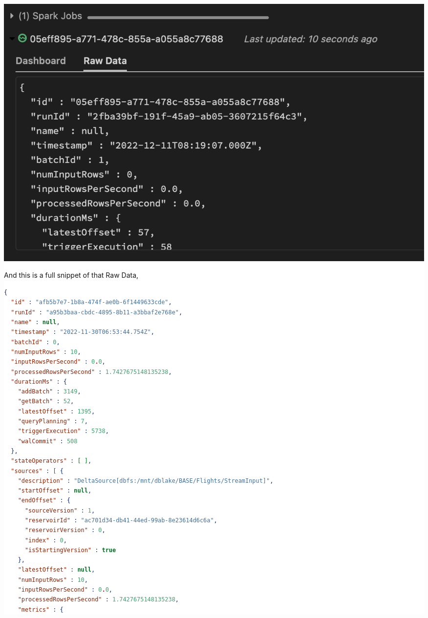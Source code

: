 ![Streaming process running on Databricks](images/01.png)

And this is a full snippet of that Raw Data,
```json
{
  "id" : "afb5b7e7-1b8a-474f-ae0b-6f1449633cde",
  "runId" : "a95b3baa-cbdc-4895-8b11-a3bbaf2e768e",
  "name" : null,
  "timestamp" : "2022-11-30T06:53:44.754Z",
  "batchId" : 0,
  "numInputRows" : 10,
  "inputRowsPerSecond" : 0.0,
  "processedRowsPerSecond" : 1.7427675148135238,
  "durationMs" : {
    "addBatch" : 3149,
    "getBatch" : 52,
    "latestOffset" : 1395,
    "queryPlanning" : 7,
    "triggerExecution" : 5738,
    "walCommit" : 508
  },
  "stateOperators" : [ ],
  "sources" : [ {
    "description" : "DeltaSource[dbfs:/mnt/dblake/BASE/Flights/StreamInput]",
    "startOffset" : null,
    "endOffset" : {
      "sourceVersion" : 1,
      "reservoirId" : "ac701d34-db41-44ed-99ab-8e23614d6c6a",
      "reservoirVersion" : 0,
      "index" : 0,
      "isStartingVersion" : true
    },
    "latestOffset" : null,
    "numInputRows" : 10,
    "inputRowsPerSecond" : 0.0,
    "processedRowsPerSecond" : 1.7427675148135238,
    "metrics" : {
```